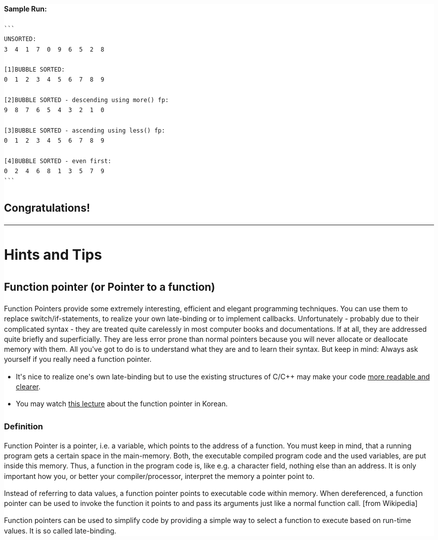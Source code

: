   #### Sample Run: 
    ```
    UNSORTED:
    3  4  1  7  0  9  6  5  2  8

    [1]BUBBLE SORTED:
    0  1  2  3  4  5  6  7  8  9

    [2]BUBBLE SORTED - descending using more() fp:
    9  8  7  6  5  4  3  2  1  0

    [3]BUBBLE SORTED - ascending using less() fp:
    0  1  2  3  4  5  6  7  8  9

    [4]BUBBLE SORTED - even first:
    0  2  4  6  8  1  3  5  7  9
    ```

## Congratulations! 

------------------------------------------
# Hints and Tips
## Function pointer (or Pointer to a function)
Function Pointers provide some extremely interesting, efficient and elegant programming techniques. You can use them to replace switch/if-statements, to realize your own late-binding or to implement callbacks. Unfortunately - probably due to their complicated syntax - they are treated quite carelessly in most computer books and documentations. If at all, they are addressed quite briefly and superficially. They are less error prone than normal pointers because you will never allocate or deallocate memory with them. All you've got to do is to understand what they are and to learn their syntax. But keep in mind: Always ask yourself if you really need a function pointer.

- It's nice to realize one's own late-binding but to use the existing structures of C/C++ may make your code [more readable and clearer](http://www.newty.de/fpt/intro.html#why).

- You may watch [this lecture]( https://dojang.io/mod/page/view.php?id=592) about the function pointer in Korean.

### Definition
Function Pointer is a pointer, i.e. a variable, which points to the address of a function. You must keep in mind, that a running program gets a certain space in the main-memory. Both, the executable compiled program code and the used variables, are put inside this memory. Thus, a function in the program code is, like e.g. a character field, nothing else than an address. It is only important how you, or better your compiler/processor, interpret the memory a pointer point to.

Instead of referring to data values, a function pointer points to executable code within memory. When dereferenced, a function pointer can be used to invoke the function it points to and pass its arguments just like a normal function call.  [from Wikipedia]

Function pointers can be used to simplify code by providing a simple way to select a function to execute based on run-time values. It is so called late-binding.
